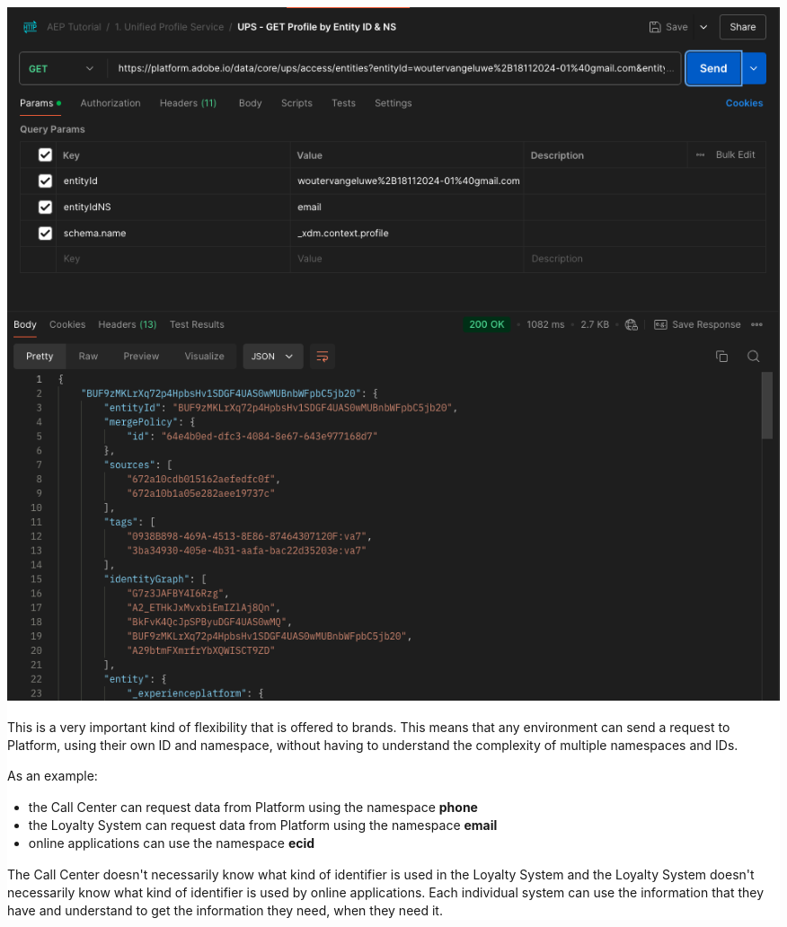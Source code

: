 ![Postman](./images/callemailresponse.png)

This is a very important kind of flexibility that is offered to brands. This means that any environment can send a request to Platform, using their own ID and namespace, without having to understand the complexity of multiple namespaces and IDs.

As an example:

- the Call Center can request data from Platform using the namespace **phone**
- the Loyalty System can request data from Platform using the namespace **email**
- online applications can use the namespace **ecid**

The Call Center doesn't necessarily know what kind of identifier is used in the Loyalty System and the Loyalty System doesn't necessarily know what kind of identifier is used by online applications. Each individual system can use the information that they have and understand to get the information they need, when they need it.
